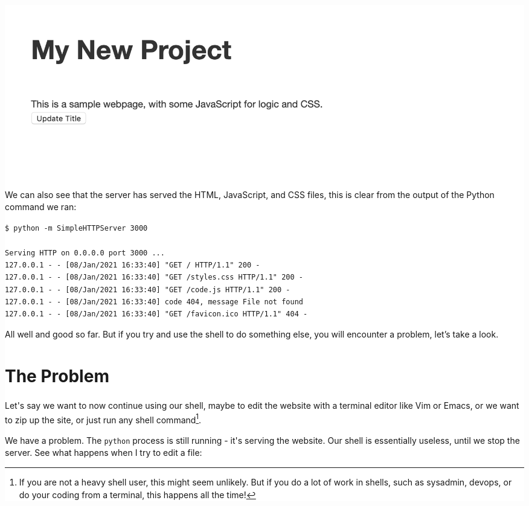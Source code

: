 <img alt="Screenshot: Website" src="images/website-screenshot.png" width="600" />

We can also see that the server has served the HTML, JavaScript, and CSS files, this is clear from the output of the Python command we ran:

```
$ python -m SimpleHTTPServer 3000

Serving HTTP on 0.0.0.0 port 3000 ...
127.0.0.1 - - [08/Jan/2021 16:33:40] "GET / HTTP/1.1" 200 -
127.0.0.1 - - [08/Jan/2021 16:33:40] "GET /styles.css HTTP/1.1" 200 -
127.0.0.1 - - [08/Jan/2021 16:33:40] "GET /code.js HTTP/1.1" 200 -
127.0.0.1 - - [08/Jan/2021 16:33:40] code 404, message File not found
127.0.0.1 - - [08/Jan/2021 16:33:40] "GET /favicon.ico HTTP/1.1" 404 -
```

All well and good so far. But if you try and use the shell to do something else, you will encounter a problem, let’s take a look.

# The Problem

Let's say we want to now continue using our shell, maybe to edit the website with a terminal editor like Vim or Emacs, or we want to zip up the site, or just run any shell command[^1].

We have a problem. The `python` process is still running - it's serving the website. Our shell is essentially useless, until we stop the server. See what happens when I try to edit a file:


[^1]: If you are not a heavy shell user, this might seem unlikely. But if you do a lot of work in shells, such as sysadmin, devops, or do your coding from a terminal, this happens all the time!
[^3]: Technically, `SIGTSTP` signal - which is 'TTY stop'. If you have always wondered about the 'TTY' acronym, check the chapter, [Interlude: Understanding the Shell](TODO).
[^4]: The alternative method is to use `Ctrl+Y`, which will send a _delayed interrupt_, which will continue to run the process until it tries to read from `stdin`. At this point, the job is suspended and the control given to the shell. The operator can then use `bg` or `kill` or `fg` to either move to the background, stop the process, or keep in the foreground as preferred. See: https://www.gnu.org/savannah-checkouts/gnu/bash/manual/bash.html#Job-Control
[^5]: Another super-useful snippet: `lsof -i -P -n | grep 8000` to find any process that has a given port open. Another one for the aliases chapter!
[^6]: There are times this is needed. If a job runs _many processes_ - for example, by running a pipeline - the process identifier will change as the command moves from one stage of the pipeline to the next. The job identifier will remain constant. Remember, a job is a shell _command_, so could run many processes.
[^7]: To see how bad this can be, create a script that starts jobs, then run it. Then run the `jobs` command to see what is running. The output might surprise you!